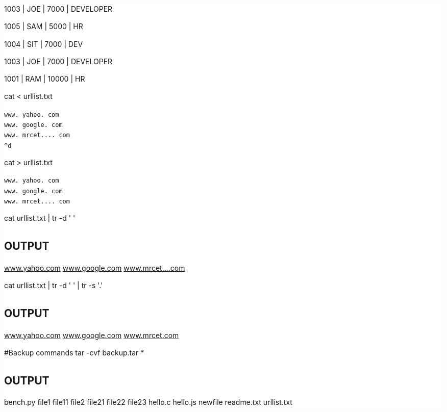 1003 | JOE | 7000 | DEVELOPER

1005 | SAM | 5000 | HR

1004 | SIT | 7000 | DEV

1003 | JOE | 7000 | DEVELOPER

1001 | RAM | 10000 | HR



cat < urllist.txt
```
www. yahoo. com
www. google. com
www. mrcet.... com
^d
 ```
cat > urllist.txt
```
www. yahoo. com
www. google. com
www. mrcet.... com
 ```
cat urllist.txt | tr -d ' '
 ## OUTPUT

www.yahoo.com
www.google.com
www.mrcet....com

 
cat urllist.txt | tr -d ' ' | tr -s '.'
## OUTPUT

www.yahoo.com
www.google.com
www.mrcet.com



#Backup commands
tar -cvf backup.tar *
## OUTPUT

bench.py
file1
file11
file2
file21
file22
file23
hello.c
hello.js
newfile
readme.txt
urllist.txt
